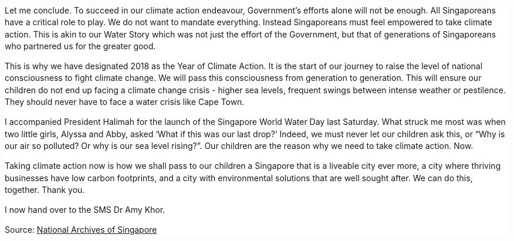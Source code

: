 Let me conclude. To succeed in our climate action endeavour, Government’s efforts alone will not be enough. All Singaporeans have a critical role to play. We do not want to mandate everything. Instead Singaporeans must feel empowered to take climate action. This is akin to our Water Story which was not just the effort of the Government, but that of generations of Singaporeans who partnered us for the greater good.

This is why we have designated 2018 as the Year of Climate Action. It is the start of our journey to raise the level of national consciousness to fight climate change. We will pass this consciousness from generation to generation. This will ensure our children do not end up facing a climate change crisis - higher sea levels, frequent swings between intense weather or pestilence. They should never have to face a water crisis like Cape Town.

I accompanied President Halimah for the launch of the Singapore World Water Day last Saturday.  What struck me most was when two little girls, Alyssa and Abby, asked ‘What if this was our last drop?’ Indeed, we must never let our children ask this, or “Why is our air so polluted? Or why is our sea level rising?”. Our children are the reason why we need to take climate action. Now.

Taking climate action now is how we shall pass to our children a Singapore that is a liveable city ever more, a city where thriving businesses have low carbon footprints, and a city with environmental solutions that are well sought after. We can do this, together. Thank you.

I now hand over to the SMS Dr Amy Khor.

Source: [National Archives of Singapore](https://www.nas.gov.sg/archivesonline/data/pdfdoc/MSE_20180306003.pdf)
